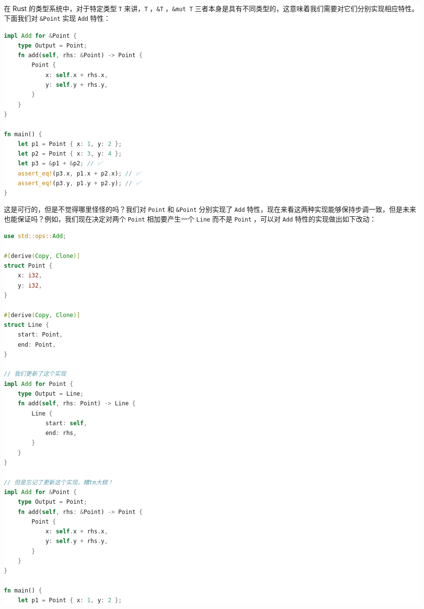 在 Rust 的类型系统中，对于特定类型 `T` 来讲，`T` ，`&T` ，`&mut T` 三者本身是具有不同类型的，这意味着我们需要对它们分别实现相应特性。下面我们对 `&Point` 实现 `Add` 特性：

```rust
impl Add for &Point {
    type Output = Point;
    fn add(self, rhs: &Point) -> Point {
        Point {
            x: self.x + rhs.x,
            y: self.y + rhs.y,
        }
    }
}

fn main() {
    let p1 = Point { x: 1, y: 2 };
    let p2 = Point { x: 3, y: 4 };
    let p3 = &p1 + &p2; // ✅
    assert_eq!(p3.x, p1.x + p2.x); // ✅
    assert_eq!(p3.y, p1.y + p2.y); // ✅
}
```

这是可行的，但是不觉得哪里怪怪的吗？我们对 `Point` 和 `&Point` 分别实现了 `Add` 特性，现在来看这两种实现能够保持步调一致，但是未来也能保证吗？例如，我们现在决定对两个 `Point` 相加要产生一个 `Line` 而不是 `Point` ，可以对 `Add` 特性的实现做出如下改动：

```rust
use std::ops::Add;

#[derive(Copy, Clone)]
struct Point {
    x: i32,
    y: i32,
}

#[derive(Copy, Clone)]
struct Line {
    start: Point,
    end: Point,
}

// 我们更新了这个实现
impl Add for Point {
    type Output = Line;
    fn add(self, rhs: Point) -> Line {
        Line {
            start: self,
            end: rhs,
        }
    }
}

// 但是忘记了更新这个实现，糟tm大糕！
impl Add for &Point {
    type Output = Point;
    fn add(self, rhs: &Point) -> Point {
        Point {
            x: self.x + rhs.x,
            y: self.y + rhs.y,
        }
    }
}

fn main() {
    let p1 = Point { x: 1, y: 2 };
```